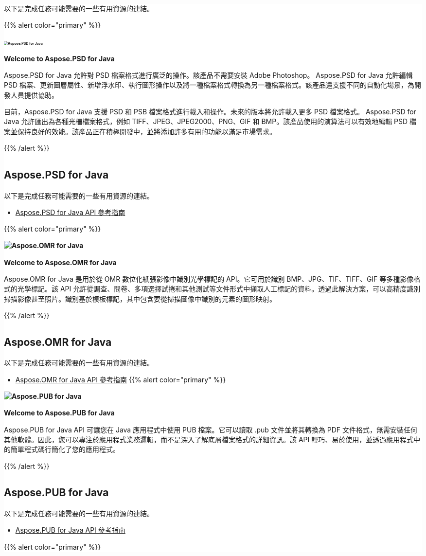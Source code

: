 以下是完成任務可能需要的一些有用資源的連結。


{{% alert color="primary" %}}

**<img src="home_15" alt="Aspose.PSD for Java" style="zoom:50%;" />**

**Welcome to Aspose.PSD for Java**

Aspose.PSD for Java 允許對 PSD 檔案格式進行廣泛的操作。該產品不需要安裝 Adobe Photoshop。 Aspose.PSD for Java 允許編輯 PSD 檔案、更新圖層屬性、新增浮水印、執行圖形操作以及將一種檔案格式轉換為另一種檔案格式。該產品還支援不同的自動化場景，為開發人員提供協助。

目前，Aspose.PSD for Java 支援 PSD 和 PSB 檔案格式進行載入和操作。未來的版本將允許載入更多 PSD 檔案格式。 Aspose.PSD for Java 允許匯出為各種光柵檔案格式，例如 TIFF、JPEG、JPEG2000、PNG、GIF 和 BMP。該產品使用的演算法可以有效地編輯 PSD 檔案並保持良好的效能。該產品正在積極開發中，並將添加許多有用的功能以滿足市場需求。

{{% /alert %}}

## **Aspose.PSD for Java**

以下是完成任務可能需要的一些有用資源的連結。

- [Aspose.PSD for Java API 參考指南](https://reference.aspose.com/psd/java)

{{% alert color="primary" %}}

**<img src="home_omr.png" alt="Aspose.OMR for Java" />**

**Welcome to Aspose.OMR for Java**

Aspose.OMR for Java 是用於從 OMR 數位化紙張影像中識別光學標記的 API。它可用於識別 BMP、JPG、TIF、TIFF、GIF 等多種影像格式的光學標記。該 API 允許從調查、問卷、多項選擇試捲和其他測試等文件形式中擷取人工標記的資料。透過此解決方案，可以高精度識別掃描影像甚至照片。識別基於模板標記，其中包含要從掃描圖像中識別的元素的圖形映射。

{{% /alert %}}

## **Aspose.OMR for Java**

以下是完成任務可能需要的一些有用資源的連結。

- [Aspose.OMR for Java API 參考指南](https://reference.aspose.com/omr/java)
{{% alert color="primary" %}}

**<img src="AsposePUBJava" alt="Aspose.PUB for Java" />**

**Welcome to Aspose.PUB for Java**

Aspose.PUB for Java API 可讓您在 Java 應用程式中使用 PUB 檔案。它可以讀取 .pub 文件並將其轉換為 PDF 文件格式，無需安裝任何其他軟體。因此，您可以專注於應用程式業務邏輯，而不是深入了解底層檔案格式的詳細資訊。該 API 輕巧、易於使用，並透過應用程式中的簡單程式碼行簡化了您的應用程式。

{{% /alert %}}

## **Aspose.PUB for Java**
以下是完成任務可能需要的一些有用資源的連結。

- [Aspose.PUB for Java API 參考指南](https://reference.aspose.com/pub/java)

{{% alert color="primary" %}}
